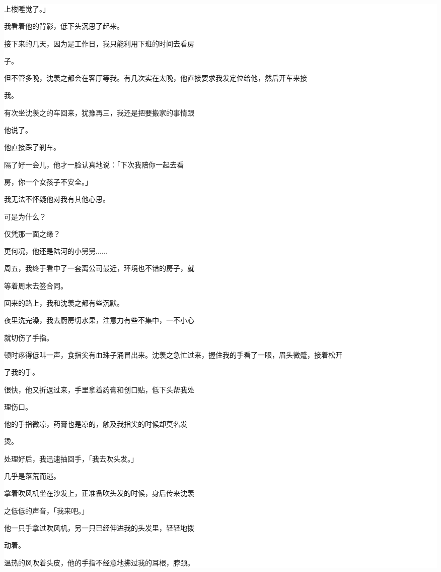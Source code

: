 上楼睡觉了。」

我看着他的背影，低下头沉思了起来。

接下来的几天，因为是工作日，我只能利用下班的时间去看房

子。

但不管多晚，沈羡之都会在客厅等我。有几次实在太晚，他直接要求我发定位给他，然后开车来接

我。

有次坐沈羡之的车回来，犹豫再三，我还是把要搬家的事情跟

他说了。

他直接踩了刹车。

隔了好一会儿，他才一脸认真地说：「下次我陪你一起去看

房，你一个女孩子不安全。」

我无法不怀疑他对我有其他心思。

可是为什么？

仅凭那一面之缘？

更何况，他还是陆河的小舅舅……

周五，我终于看中了一套离公司最近，环境也不错的房子，就

等着周末去签合同。

回来的路上，我和沈羡之都有些沉默。

夜里洗完澡，我去厨房切水果，注意力有些不集中，一不小心

就切伤了手指。

顿时疼得低叫一声，食指尖有血珠子涌冒出来。沈羡之急忙过来，握住我的手看了一眼，眉头微蹙，接着松开

了我的手。

很快，他又折返过来，手里拿着药膏和创口贴，低下头帮我处

理伤口。

他的手指微凉，药膏也是凉的，触及我指尖的时候却莫名发

烫。

处理好后，我迅速抽回手，「我去吹头发。」

几乎是落荒而逃。

拿着吹风机坐在沙发上，正准备吹头发的时候，身后传来沈羡

之低低的声音，「我来吧。」

他一只手拿过吹风机，另一只已经伸进我的头发里，轻轻地拨

动着。

温热的风吹着头皮，他的手指不经意地拂过我的耳根，脖颈。
